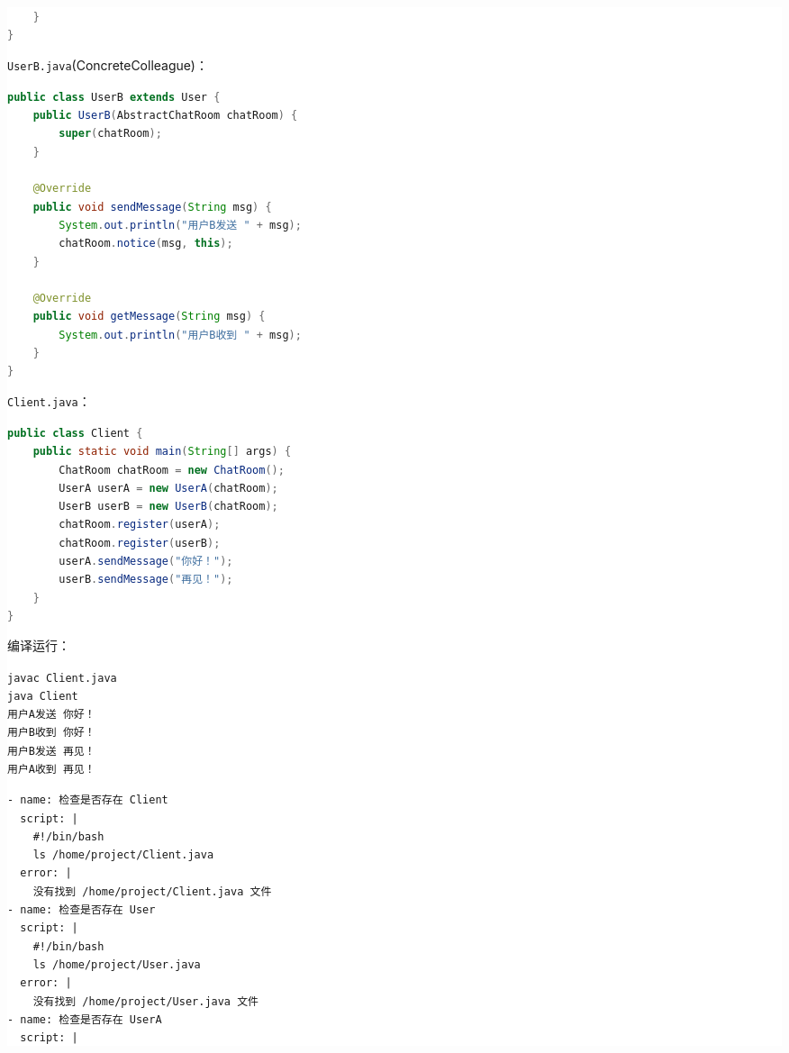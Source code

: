 ```java
    }
}
```

`UserB.java`(ConcreteColleague)：

```java
public class UserB extends User {
    public UserB(AbstractChatRoom chatRoom) {
        super(chatRoom);
    }

    @Override
    public void sendMessage(String msg) {
        System.out.println("用户B发送 " + msg);
        chatRoom.notice(msg, this);
    }

    @Override
    public void getMessage(String msg) {
        System.out.println("用户B收到 " + msg);
    }
}
```

`Client.java`：

```java
public class Client {
    public static void main(String[] args) {
        ChatRoom chatRoom = new ChatRoom();
        UserA userA = new UserA(chatRoom);
        UserB userB = new UserB(chatRoom);
        chatRoom.register(userA);
        chatRoom.register(userB);
        userA.sendMessage("你好！");
        userB.sendMessage("再见！");
    }
}
```

编译运行：

```bash
javac Client.java
java Client
用户A发送 你好！
用户B收到 你好！
用户B发送 再见！
用户A收到 再见！
```

```checker
- name: 检查是否存在 Client
  script: |
    #!/bin/bash
    ls /home/project/Client.java
  error: |
    没有找到 /home/project/Client.java 文件
- name: 检查是否存在 User
  script: |
    #!/bin/bash
    ls /home/project/User.java
  error: |
    没有找到 /home/project/User.java 文件
- name: 检查是否存在 UserA
  script: |
```